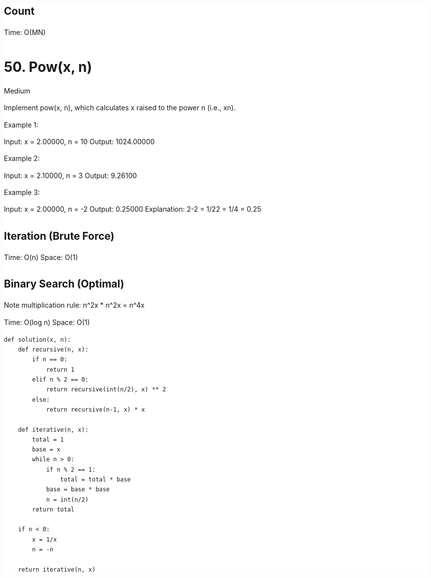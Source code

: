 ## Count 

Time: O(MN)

# 50. Pow(x, n)
Medium

Implement pow(x, n), which calculates x raised to the power n (i.e., xn).

 

Example 1:

Input: x = 2.00000, n = 10
Output: 1024.00000

Example 2:

Input: x = 2.10000, n = 3
Output: 9.26100

Example 3:

Input: x = 2.00000, n = -2
Output: 0.25000
Explanation: 2-2 = 1/22 = 1/4 = 0.25


## Iteration (Brute Force)

Time: O(n)
Space: O(1)

## Binary Search (Optimal)

Note multiplication rule: n^2x * n^2x = n^4x

Time: O(log n)
Space: O(1)

```
def solution(x, n):
    def recursive(n, x):
        if n == 0:
            return 1
        elif n % 2 == 0:
            return recursive(int(n/2), x) ** 2
        else:
            return recursive(n-1, x) * x

    def iterative(n, x):
        total = 1
        base = x
        while n > 0:
            if n % 2 == 1:
                total = total * base
            base = base * base
            n = int(n/2)
        return total

    if n < 0:
        x = 1/x
        n = -n

    return iterative(n, x)
```
